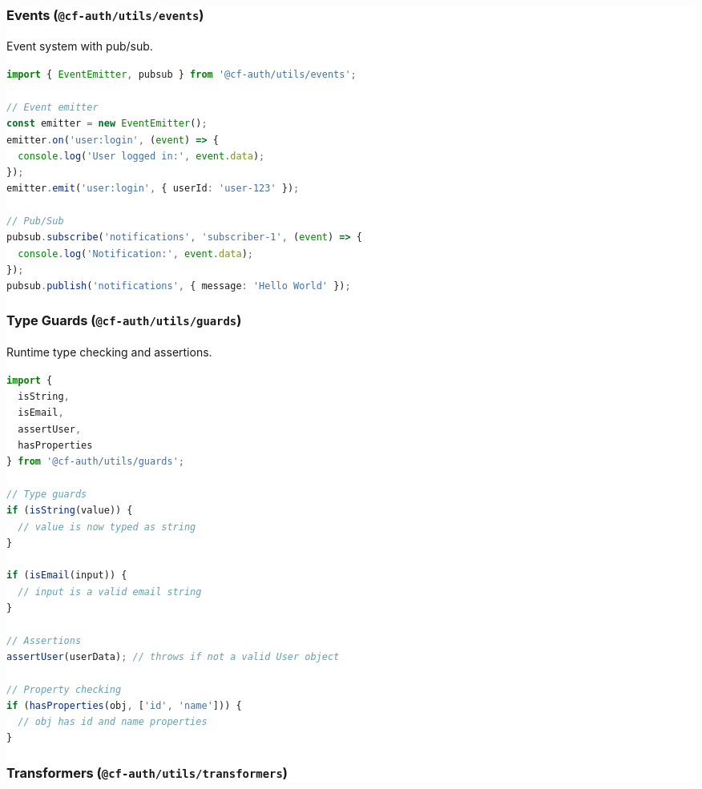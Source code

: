 ### Events (`@cf-auth/utils/events`)

Event system with pub/sub.

```typescript
import { EventEmitter, pubsub } from '@cf-auth/utils/events';

// Event emitter
const emitter = new EventEmitter();
emitter.on('user:login', (event) => {
  console.log('User logged in:', event.data);
});
emitter.emit('user:login', { userId: 'user-123' });

// Pub/Sub
pubsub.subscribe('notifications', 'subscriber-1', (event) => {
  console.log('Notification:', event.data);
});
pubsub.publish('notifications', { message: 'Hello World' });
```

### Type Guards (`@cf-auth/utils/guards`)

Runtime type checking and assertions.

```typescript
import { 
  isString, 
  isEmail, 
  assertUser, 
  hasProperties 
} from '@cf-auth/utils/guards';

// Type guards
if (isString(value)) {
  // value is now typed as string
}

if (isEmail(input)) {
  // input is a valid email string
}

// Assertions
assertUser(userData); // throws if not a valid User object

// Property checking
if (hasProperties(obj, ['id', 'name'])) {
  // obj has id and name properties
}
```

### Transformers (`@cf-auth/utils/transformers`)
